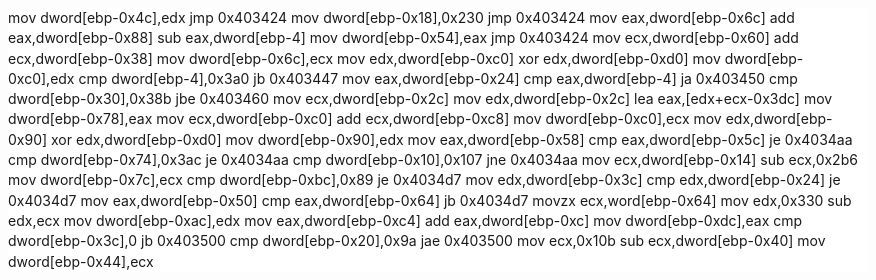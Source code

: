 mov dword[ebp-0x4c],edx
jmp 0x403424
mov dword[ebp-0x18],0x230
jmp 0x403424
mov eax,dword[ebp-0x6c]
add eax,dword[ebp-0x88]
sub eax,dword[ebp-4]
mov dword[ebp-0x54],eax
jmp 0x403424
mov ecx,dword[ebp-0x60]
add ecx,dword[ebp-0x38]
mov dword[ebp-0x6c],ecx
mov edx,dword[ebp-0xc0]
xor edx,dword[ebp-0xd0]
mov dword[ebp-0xc0],edx
cmp dword[ebp-4],0x3a0
jb 0x403447
mov eax,dword[ebp-0x24]
cmp eax,dword[ebp-4]
ja 0x403450
cmp dword[ebp-0x30],0x38b
jbe 0x403460
mov ecx,dword[ebp-0x2c]
mov edx,dword[ebp-0x2c]
lea eax,[edx+ecx-0x3dc]
mov dword[ebp-0x78],eax
mov ecx,dword[ebp-0xc0]
add ecx,dword[ebp-0xc8]
mov dword[ebp-0xc0],ecx
mov edx,dword[ebp-0x90]
xor edx,dword[ebp-0xd0]
mov dword[ebp-0x90],edx
mov eax,dword[ebp-0x58]
cmp eax,dword[ebp-0x5c]
je 0x4034aa
cmp dword[ebp-0x74],0x3ac
je 0x4034aa
cmp dword[ebp-0x10],0x107
jne 0x4034aa
mov ecx,dword[ebp-0x14]
sub ecx,0x2b6
mov dword[ebp-0x7c],ecx
cmp dword[ebp-0xbc],0x89
je 0x4034d7
mov edx,dword[ebp-0x3c]
cmp edx,dword[ebp-0x24]
je 0x4034d7
mov eax,dword[ebp-0x50]
cmp eax,dword[ebp-0x64]
jb 0x4034d7
movzx ecx,word[ebp-0x64]
mov edx,0x330
sub edx,ecx
mov dword[ebp-0xac],edx
mov eax,dword[ebp-0xc4]
add eax,dword[ebp-0xc]
mov dword[ebp-0xdc],eax
cmp dword[ebp-0x3c],0
jb 0x403500
cmp dword[ebp-0x20],0x9a
jae 0x403500
mov ecx,0x10b
sub ecx,dword[ebp-0x40]
mov dword[ebp-0x44],ecx

[similar_1_ref]: /report/fcn.00402980@d3b17e7234a8b4bee51cf688dbfdf6d0
[similar_2_ref]: /report/fcn.004027e0@96a2e39ddab0a9c2476004c9c075324f
[similar_3_ref]: /report/fcn.004024f0@e5be9c1df6690f9880cc7a4e3bb82114
[similar_4_ref]: /report/fcn.00403030@fec037c981b84fb9df87dac6521840c9
[similar_5_ref]: /report/fcn.00401fa3@859831cb05e0b4f08c1c70ceefd1dcba
[virustotal_ref]: https://www.virustotal.com/gui/file/ed8dcc04880716413628e726708b2463